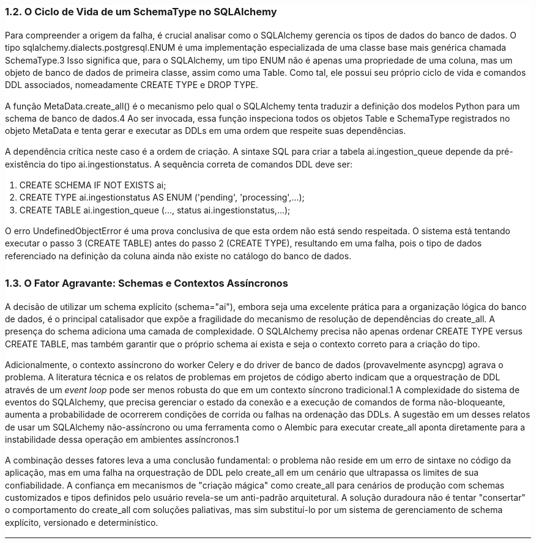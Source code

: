 ### **1.2. O Ciclo de Vida de um SchemaType no SQLAlchemy**

Para compreender a origem da falha, é crucial analisar como o SQLAlchemy gerencia os tipos de dados do banco de dados. O tipo sqlalchemy.dialects.postgresql.ENUM é uma implementação especializada de uma classe base mais genérica chamada SchemaType.3 Isso significa que, para o SQLAlchemy, um tipo ENUM não é apenas uma propriedade de uma coluna, mas um objeto de banco de dados de primeira classe, assim como uma Table. Como tal, ele possui seu próprio ciclo de vida e comandos DDL associados, nomeadamente CREATE TYPE e DROP TYPE.

A função MetaData.create\_all() é o mecanismo pelo qual o SQLAlchemy tenta traduzir a definição dos modelos Python para um schema de banco de dados.4 Ao ser invocada, essa função inspeciona todos os objetos Table e SchemaType registrados no objeto MetaData e tenta gerar e executar as DDLs em uma ordem que respeite suas dependências.

A dependência crítica neste caso é a ordem de criação. A sintaxe SQL para criar a tabela ai.ingestion\_queue depende da pré-existência do tipo ai.ingestionstatus. A sequência correta de comandos DDL deve ser:

1. CREATE SCHEMA IF NOT EXISTS ai;  
2. CREATE TYPE ai.ingestionstatus AS ENUM ('pending', 'processing',...);  
3. CREATE TABLE ai.ingestion\_queue (..., status ai.ingestionstatus,...);

O erro UndefinedObjectError é uma prova conclusiva de que esta ordem não está sendo respeitada. O sistema está tentando executar o passo 3 (CREATE TABLE) antes do passo 2 (CREATE TYPE), resultando em uma falha, pois o tipo de dados referenciado na definição da coluna ainda não existe no catálogo do banco de dados.

### **1.3. O Fator Agravante: Schemas e Contextos Assíncronos**

A decisão de utilizar um schema explícito (schema="ai"), embora seja uma excelente prática para a organização lógica do banco de dados, é o principal catalisador que expõe a fragilidade do mecanismo de resolução de dependências do create\_all. A presença do schema adiciona uma camada de complexidade. O SQLAlchemy precisa não apenas ordenar CREATE TYPE versus CREATE TABLE, mas também garantir que o próprio schema ai exista e seja o contexto correto para a criação do tipo.

Adicionalmente, o contexto assíncrono do worker Celery e do driver de banco de dados (provavelmente asyncpg) agrava o problema. A literatura técnica e os relatos de problemas em projetos de código aberto indicam que a orquestração de DDL através de um *event loop* pode ser menos robusta do que em um contexto síncrono tradicional.1 A complexidade do sistema de eventos do SQLAlchemy, que precisa gerenciar o estado da conexão e a execução de comandos de forma não-bloqueante, aumenta a probabilidade de ocorrerem condições de corrida ou falhas na ordenação das DDLs. A sugestão em um desses relatos de usar um SQLAlchemy não-assíncrono ou uma ferramenta como o Alembic para executar create\_all aponta diretamente para a instabilidade dessa operação em ambientes assíncronos.1

A combinação desses fatores leva a uma conclusão fundamental: o problema não reside em um erro de sintaxe no código da aplicação, mas em uma falha na orquestração de DDL pelo create\_all em um cenário que ultrapassa os limites de sua confiabilidade. A confiança em mecanismos de "criação mágica" como create\_all para cenários de produção com schemas customizados e tipos definidos pelo usuário revela-se um anti-padrão arquitetural. A solução duradoura não é tentar "consertar" o comportamento do create\_all com soluções paliativas, mas sim substituí-lo por um sistema de gerenciamento de schema explícito, versionado e determinístico.

---
